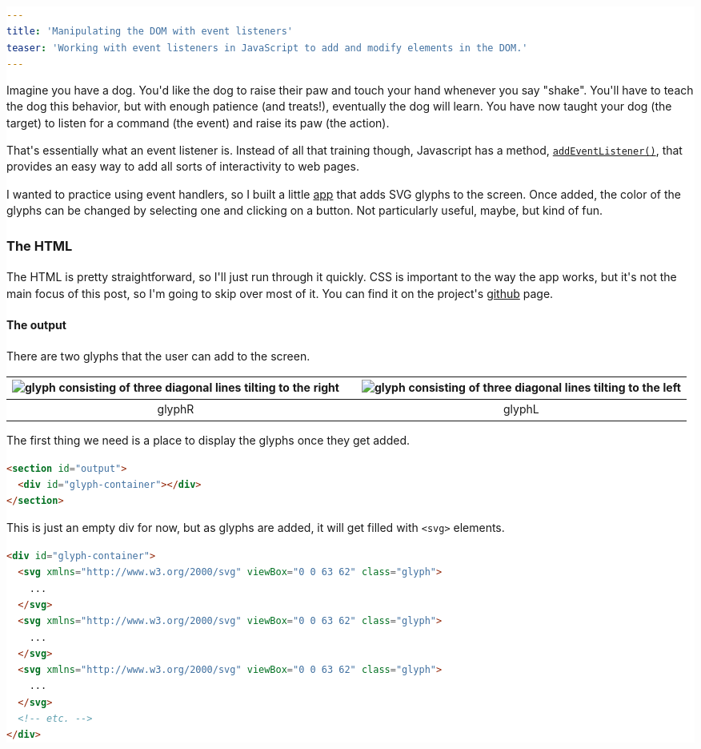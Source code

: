 ```yaml
---
title: 'Manipulating the DOM with event listeners'
teaser: 'Working with event listeners in JavaScript to add and modify elements in the DOM.'
---
```


<section>

Imagine you have a dog. You'd like the dog to raise their paw and touch your hand whenever you say "shake". You'll have to teach the dog this behavior, but with enough patience (and treats!), eventually the dog will learn. You have now taught your dog (the target) to listen for a command (the event) and raise its paw (the action).

That's essentially what an event listener is. Instead of all that training though, Javascript has a method, [`addEventListener()`](https://developer.mozilla.org/en-US/docs/Web/API/EventTarget/addEventListener), that provides an easy way to add all sorts of interactivity to web pages.

I wanted to practice using event handlers, so I built a little [app](https://ephemeral-pattern-generator.netlify.app/) that adds SVG glyphs to the screen. Once added, the color of the glyphs can be changed by selecting one and clicking on a button. Not particularly useful, maybe, but kind of fun.

</section>

<section>

### The HTML

The HTML is pretty straightforward, so I'll just run through it quickly. CSS is important to the way the app works, but it's not the main focus of this post, so I'm going to skip over most of it. You can find it on the project's [github](https://github.com/w0whitaker/epg/blob/main/_site/style.css) page.

#### The output

There are two glyphs that the user can add to the screen.

| ![glyph consisting of three diagonal lines tilting to the right](https://dev-to-uploads.s3.amazonaws.com/uploads/articles/5lpq3iwizvucbw3dvcw6.png) |     | ![glyph consisting of three diagonal lines tilting to the left](https://dev-to-uploads.s3.amazonaws.com/uploads/articles/uwnxge5dkasfg395ytr3.png) |
| :-------------------------------------------------------------------------------------------------------------------------------------------------: | --- | :------------------------------------------------------------------------------------------------------------------------------------------------: |
|                                                                       glyphR                                                                        |     |                                                                       glyphL                                                                       |

The first thing we need is a place to display the glyphs once they get added.

```html
<section id="output">
  <div id="glyph-container"></div>
</section>
```

This is just an empty div for now, but as glyphs are added, it will get filled with `<svg>` elements.

```html
<div id="glyph-container">
  <svg xmlns="http://www.w3.org/2000/svg" viewBox="0 0 63 62" class="glyph">
    ...
  </svg>
  <svg xmlns="http://www.w3.org/2000/svg" viewBox="0 0 63 62" class="glyph">
    ...
  </svg>
  <svg xmlns="http://www.w3.org/2000/svg" viewBox="0 0 63 62" class="glyph">
    ...
  </svg>
  <!-- etc. -->
</div>
```
